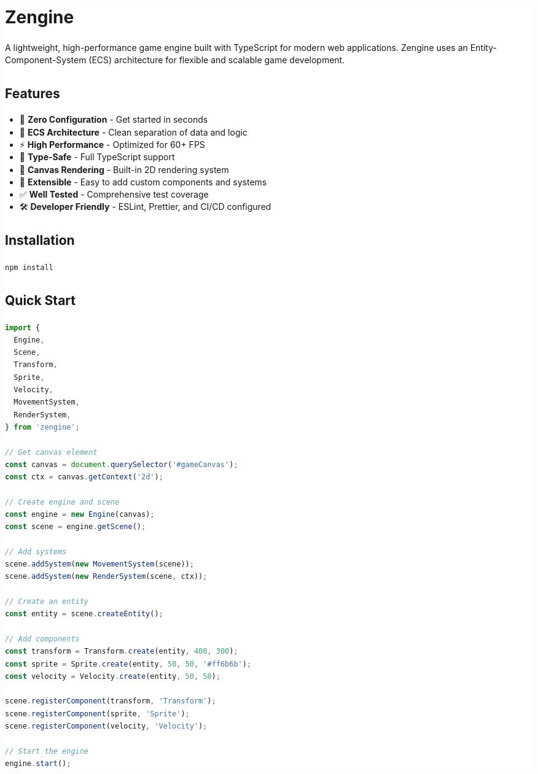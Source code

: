 # Zengine

A lightweight, high-performance game engine built with TypeScript for modern web applications. Zengine uses an Entity-Component-System (ECS) architecture for flexible and scalable game development.

## Features

- 🚀 **Zero Configuration** - Get started in seconds
- 🎯 **ECS Architecture** - Clean separation of data and logic
- ⚡ **High Performance** - Optimized for 60+ FPS
- 💪 **Type-Safe** - Full TypeScript support
- 🎨 **Canvas Rendering** - Built-in 2D rendering system
- 🔧 **Extensible** - Easy to add custom components and systems
- ✅ **Well Tested** - Comprehensive test coverage
- 🛠️ **Developer Friendly** - ESLint, Prettier, and CI/CD configured

## Installation

```bash
npm install
```

## Quick Start

```typescript
import {
  Engine,
  Scene,
  Transform,
  Sprite,
  Velocity,
  MovementSystem,
  RenderSystem,
} from 'zengine';

// Get canvas element
const canvas = document.querySelector('#gameCanvas');
const ctx = canvas.getContext('2d');

// Create engine and scene
const engine = new Engine(canvas);
const scene = engine.getScene();

// Add systems
scene.addSystem(new MovementSystem(scene));
scene.addSystem(new RenderSystem(scene, ctx));

// Create an entity
const entity = scene.createEntity();

// Add components
const transform = Transform.create(entity, 400, 300);
const sprite = Sprite.create(entity, 50, 50, '#ff6b6b');
const velocity = Velocity.create(entity, 50, 50);

scene.registerComponent(transform, 'Transform');
scene.registerComponent(sprite, 'Sprite');
scene.registerComponent(velocity, 'Velocity');

// Start the engine
engine.start();
```
